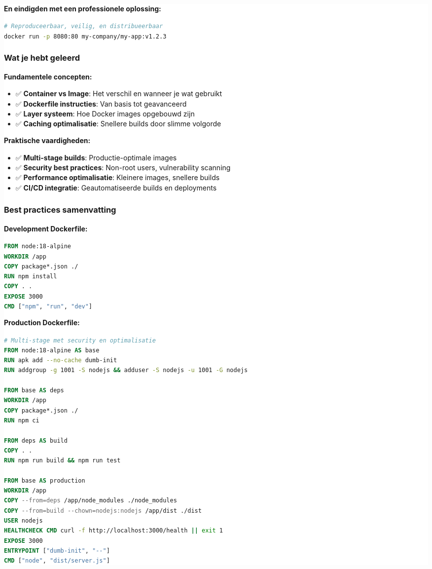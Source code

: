 **En eindigden met een professionele oplossing:**
```bash
# Reproduceerbaar, veilig, en distribueerbaar
docker run -p 8080:80 my-company/my-app:v1.2.3
```

### Wat je hebt geleerd

**Fundamentele concepten:**
- ✅ **Container vs Image**: Het verschil en wanneer je wat gebruikt
- ✅ **Dockerfile instructies**: Van basis tot geavanceerd
- ✅ **Layer systeem**: Hoe Docker images opgebouwd zijn
- ✅ **Caching optimalisatie**: Snellere builds door slimme volgorde

**Praktische vaardigheden:**
- ✅ **Multi-stage builds**: Productie-optimale images
- ✅ **Security best practices**: Non-root users, vulnerability scanning
- ✅ **Performance optimalisatie**: Kleinere images, snellere builds
- ✅ **CI/CD integratie**: Geautomatiseerde builds en deployments

### Best practices samenvatting

**Development Dockerfile:**
```dockerfile
FROM node:18-alpine
WORKDIR /app
COPY package*.json ./
RUN npm install
COPY . .
EXPOSE 3000
CMD ["npm", "run", "dev"]
```

**Production Dockerfile:**
```dockerfile
# Multi-stage met security en optimalisatie
FROM node:18-alpine AS base
RUN apk add --no-cache dumb-init
RUN addgroup -g 1001 -S nodejs && adduser -S nodejs -u 1001 -G nodejs

FROM base AS deps
WORKDIR /app
COPY package*.json ./
RUN npm ci

FROM deps AS build
COPY . .
RUN npm run build && npm run test

FROM base AS production
WORKDIR /app
COPY --from=deps /app/node_modules ./node_modules
COPY --from=build --chown=nodejs:nodejs /app/dist ./dist
USER nodejs
HEALTHCHECK CMD curl -f http://localhost:3000/health || exit 1
EXPOSE 3000
ENTRYPOINT ["dumb-init", "--"]
CMD ["node", "dist/server.js"]
```
